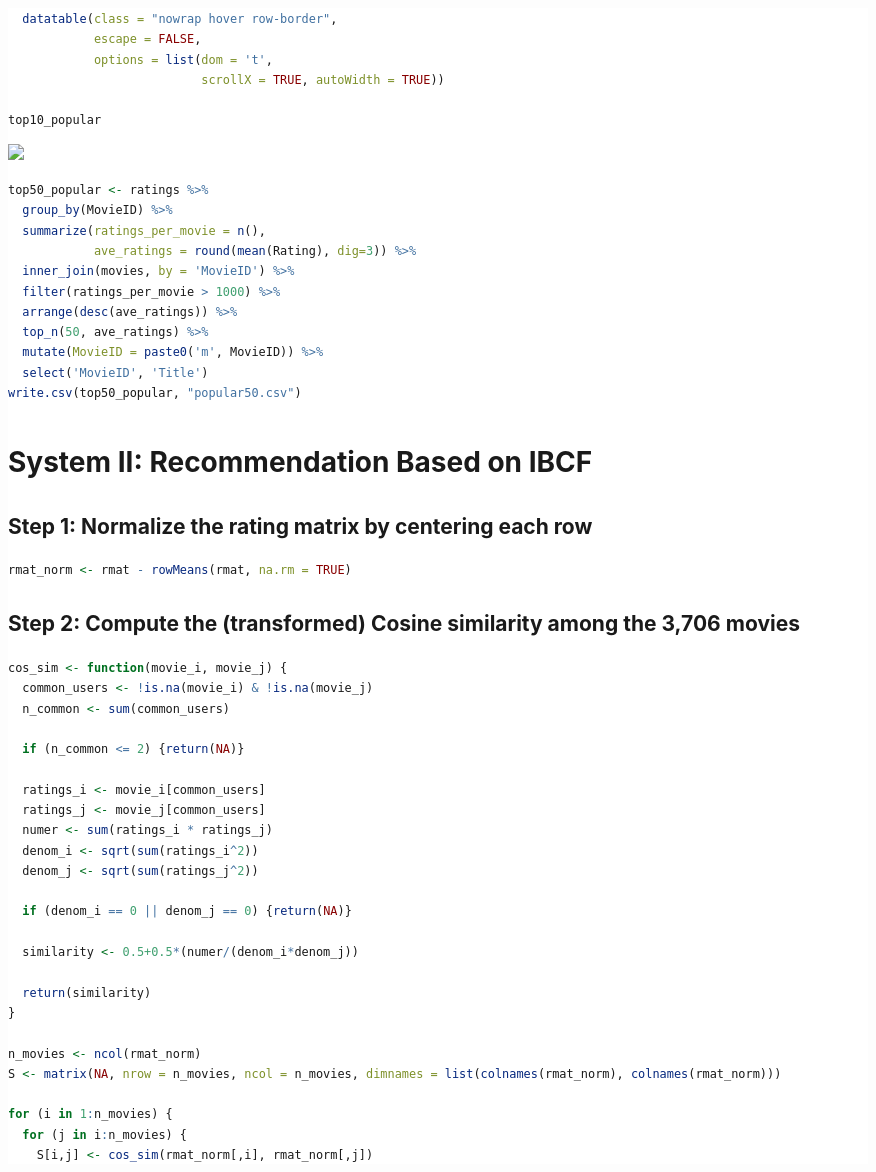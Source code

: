 ``` r
  datatable(class = "nowrap hover row-border", 
            escape = FALSE, 
            options = list(dom = 't',
                           scrollX = TRUE, autoWidth = TRUE))

top10_popular
```

![](item_based_cf_files/figure-gfm/unnamed-chunk-3-1.png)

``` r
top50_popular <- ratings %>% 
  group_by(MovieID) %>% 
  summarize(ratings_per_movie = n(), 
            ave_ratings = round(mean(Rating), dig=3)) %>%
  inner_join(movies, by = 'MovieID') %>%
  filter(ratings_per_movie > 1000) %>%
  arrange(desc(ave_ratings)) %>%
  top_n(50, ave_ratings) %>% 
  mutate(MovieID = paste0('m', MovieID)) %>% 
  select('MovieID', 'Title')
write.csv(top50_popular, "popular50.csv")
```

# System II: Recommendation Based on IBCF

## Step 1: Normalize the rating matrix by centering each row

``` r
rmat_norm <- rmat - rowMeans(rmat, na.rm = TRUE)
```

## Step 2: Compute the (transformed) Cosine similarity among the 3,706 movies

``` r
cos_sim <- function(movie_i, movie_j) {
  common_users <- !is.na(movie_i) & !is.na(movie_j)
  n_common <- sum(common_users)
  
  if (n_common <= 2) {return(NA)}
  
  ratings_i <- movie_i[common_users]
  ratings_j <- movie_j[common_users]
  numer <- sum(ratings_i * ratings_j)
  denom_i <- sqrt(sum(ratings_i^2))
  denom_j <- sqrt(sum(ratings_j^2))
  
  if (denom_i == 0 || denom_j == 0) {return(NA)}
  
  similarity <- 0.5+0.5*(numer/(denom_i*denom_j))
  
  return(similarity)
}

n_movies <- ncol(rmat_norm)
S <- matrix(NA, nrow = n_movies, ncol = n_movies, dimnames = list(colnames(rmat_norm), colnames(rmat_norm)))

for (i in 1:n_movies) {
  for (j in i:n_movies) {
    S[i,j] <- cos_sim(rmat_norm[,i], rmat_norm[,j])
```